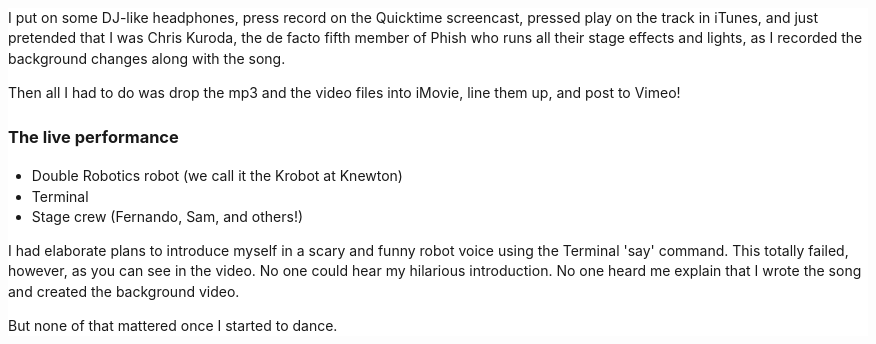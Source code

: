 I put on some DJ-like headphones, press record on the Quicktime screencast, pressed play on the track in iTunes, and just pretended that I was Chris Kuroda, the de facto fifth member of Phish who runs all their stage effects and lights, as I recorded the background changes along with the song.

Then all I had to do was drop the mp3 and the video files into iMovie, line them up, and post to Vimeo!

<iframe src="https://player.vimeo.com/video/123845456" width="640" height="360" frameborder="0" webkitallowfullscreen mozallowfullscreen allowfullscreen></iframe>

### The live performance

* Double Robotics robot (we call it the Krobot at Knewton)
* Terminal
* Stage crew (Fernando, Sam, and others!)

I had elaborate plans to introduce myself in a scary and funny robot voice using the Terminal 'say' command. This totally failed, however, as you can see in the video. No one could hear my hilarious introduction. No one heard me explain that I wrote the song and created the background video.

But none of that mattered once I started to dance.